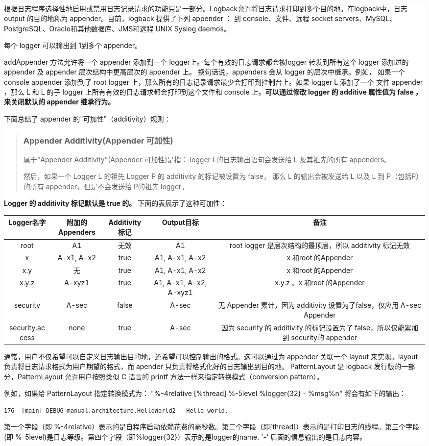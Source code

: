 根据日志程序选择性地启用或禁用日志记录请求的功能只是一部分。Logback允许将日志请求打印到多个目的地。在logback中，日志 output 的目的地称为 appender。目前，logback 提供了下列 appender ： 到 console、文件、远程 socket servers、MySQL、PostgreSQL、Oracle和其他数据库、JMS和远程 UNIX Syslog daemos。

每个 logger 可以输出到 1到多个 appender。

addAppender 方法允许将一个 appender 添加到一个 logger上。每个有效的日志请求都会被logger 转发到所有这个 logger 添加过的 appender 及 appender 层次结构中更高层次的 appender 上。 换句话说，appenders 会从 logger 的层次中继承。例如， 如果一个 console appender 添加到了 root logger 上，那么所有的日志记录请求最少会打印到控制台上。如果 logger L 添加了一个 文件 appender ，那么 L 和 L 的子 logger 上所有有效的日志请求都会打印到这个文件和 console 上。**可以通过修改 logger 的 additive 属性值为 false ，来关闭默认的 appender 继承行为。**

下面总结了 appender 的"可加性"（additivity）规则：

> ### Appender Additivity(Appender 可加性)
> 
> 属于"Appender Additivity"(Appender 可加性)是指： logger L的日志输出语句会发送给 L 及其祖先的所有 appenders。
> 
> 然后，如果一个 Logger L 的祖先 Logger P 的 additivity 的标记被设置为 false， 那么 L 的输出会被发送给 L 以及 L 到 P（包括P）的所有 appender，但是不会发送给 P的祖先 logger。

**Logger 的 additivity 标记默认是 true 的。**
下面的表展示了这种可加性：


|Logger名字|附加的 Appenders|Additivity标记|Output目标|备注|
|:--------:|:--------:|:--------:|:--------:|:--------:|
|root	|A1	|无效|	A1|root logger 是层次结构的最顶层，所以 additivity 标记无效|
|x	|A-x1, A-x2|	true|	A1, A-x1, A-x2| x 和root 的Appender|
|x.y|	无|	true|	A1, A-x1, A-x2|	x 和root 的Appender|
|x.y.z|A-xyz1|	true|	A1, A-x1, A-x2, A-xyz1|x.y.z 、x 和root 的Appender|
|security|A-sec|	false|	A-sec|无 Appender 累计，因为 additivity 设置为了false，仅应用 A-sec Appender|
|security.access|none|	true|	A-sec|因为 security 的 additivity 的标记设置为了 false，所以仅能累加到 security的 appender|	

通常，用户不仅希望可以自定义日志输出目的地，还希望可以控制输出的格式。这可以通过为 appender 关联一个 layout 来实现。layout 负责将日志请求格式为用户期望的格式，而 apender  只负责将格式化好的日志输出到目的地。 PatternLayout 是 logback 发行版的一部分，PatternLayout 允许用户按照类似 C 语言的 printf 方法一样来指定转换模式（conversion pattern）。

例如，如果给 PatternLayout 指定转换模式为： "%-4relative [%thread] %-5level %logger{32} - %msg%n" 将会有如下的输出：

```
176  [main] DEBUG manual.architecture.HelloWorld2 - Hello world.
```

第一个字段（即 %-4relative）表示的是自程序启动依赖花费的毫秒数。第二个字段（即[thread]）表示的是打印日志的线程。第三个字段(即 %-5level)是日志等级。第四个字段（即%logger{32}）表示的是logger的name. '-' 后面的信息输出的是日志内容。


